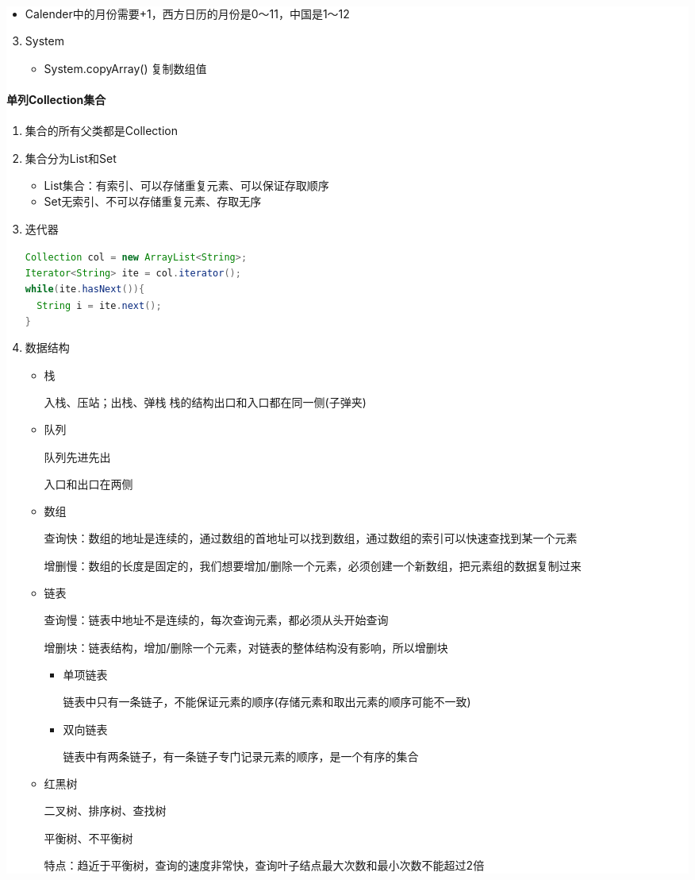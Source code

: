    * Calender中的月份需要+1，西方日历的月份是0～11，中国是1～12

3. System

   * System.copyArray() 复制数组值

#### 单列Collection集合

1. 集合的所有父类都是Collection

2. 集合分为List和Set

   * List集合：有索引、可以存储重复元素、可以保证存取顺序
   * Set无索引、不可以存储重复元素、存取无序

3. 迭代器

   ```java
   Collection col = new ArrayList<String>;
   Iterator<String> ite = col.iterator();
   while(ite.hasNext()){
     String i = ite.next();
   }
   ```

4. 数据结构

   * 栈

     入栈、压站；出栈、弹栈	栈的结构出口和入口都在同一侧(子弹夹)

   * 队列

     队列先进先出

     入口和出口在两侧

   * 数组

     查询快：数组的地址是连续的，通过数组的首地址可以找到数组，通过数组的索引可以快速查找到某一个元素

     增删慢：数组的长度是固定的，我们想要增加/删除一个元素，必须创建一个新数组，把元素组的数据复制过来

   * 链表

     查询慢：链表中地址不是连续的，每次查询元素，都必须从头开始查询

     增删块：链表结构，增加/删除一个元素，对链表的整体结构没有影响，所以增删块

     * 单项链表

       链表中只有一条链子，不能保证元素的顺序(存储元素和取出元素的顺序可能不一致)

     * 双向链表

       链表中有两条链子，有一条链子专门记录元素的顺序，是一个有序的集合

   * 红黑树

     二叉树、排序树、查找树

     平衡树、不平衡树

     特点：趋近于平衡树，查询的速度非常快，查询叶子结点最大次数和最小次数不能超过2倍

